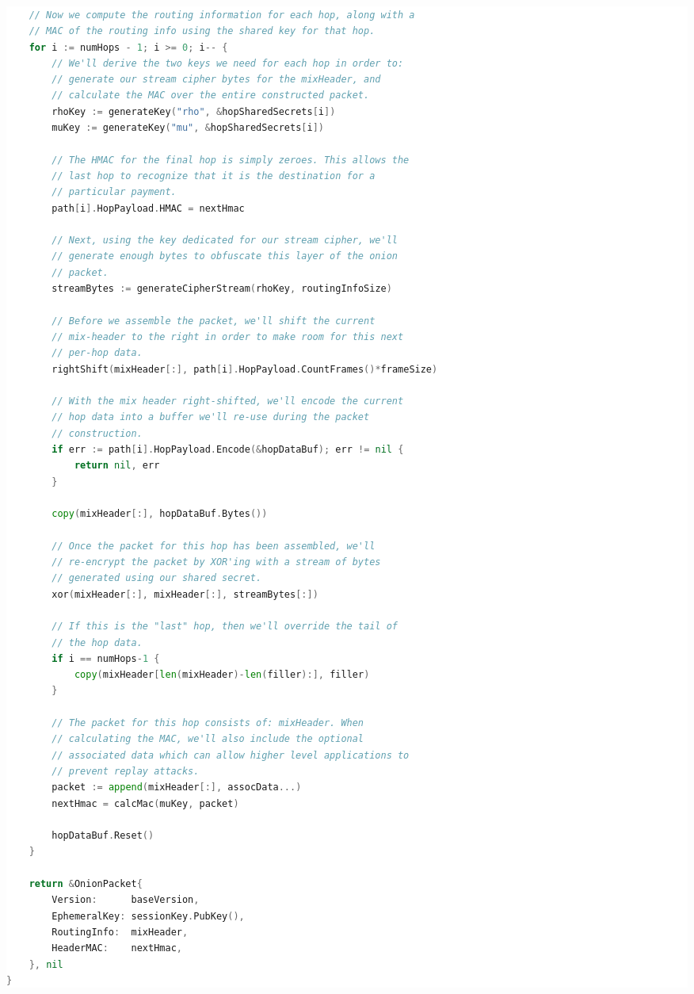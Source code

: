 ```Go
	// Now we compute the routing information for each hop, along with a
	// MAC of the routing info using the shared key for that hop.
	for i := numHops - 1; i >= 0; i-- {
		// We'll derive the two keys we need for each hop in order to:
		// generate our stream cipher bytes for the mixHeader, and
		// calculate the MAC over the entire constructed packet.
		rhoKey := generateKey("rho", &hopSharedSecrets[i])
		muKey := generateKey("mu", &hopSharedSecrets[i])

		// The HMAC for the final hop is simply zeroes. This allows the
		// last hop to recognize that it is the destination for a
		// particular payment.
		path[i].HopPayload.HMAC = nextHmac

		// Next, using the key dedicated for our stream cipher, we'll
		// generate enough bytes to obfuscate this layer of the onion
		// packet.
		streamBytes := generateCipherStream(rhoKey, routingInfoSize)

		// Before we assemble the packet, we'll shift the current
		// mix-header to the right in order to make room for this next
		// per-hop data.
		rightShift(mixHeader[:], path[i].HopPayload.CountFrames()*frameSize)

		// With the mix header right-shifted, we'll encode the current
		// hop data into a buffer we'll re-use during the packet
		// construction.
		if err := path[i].HopPayload.Encode(&hopDataBuf); err != nil {
			return nil, err
		}

		copy(mixHeader[:], hopDataBuf.Bytes())

		// Once the packet for this hop has been assembled, we'll
		// re-encrypt the packet by XOR'ing with a stream of bytes
		// generated using our shared secret.
		xor(mixHeader[:], mixHeader[:], streamBytes[:])

		// If this is the "last" hop, then we'll override the tail of
		// the hop data.
		if i == numHops-1 {
			copy(mixHeader[len(mixHeader)-len(filler):], filler)
		}

		// The packet for this hop consists of: mixHeader. When
		// calculating the MAC, we'll also include the optional
		// associated data which can allow higher level applications to
		// prevent replay attacks.
		packet := append(mixHeader[:], assocData...)
		nextHmac = calcMac(muKey, packet)

		hopDataBuf.Reset()
	}

	return &OnionPacket{
		Version:      baseVersion,
		EphemeralKey: sessionKey.PubKey(),
		RoutingInfo:  mixHeader,
		HeaderMAC:    nextHmac,
	}, nil
}
```


[sphinx]: http://www.cypherpunks.ca/~iang/pubs/Sphinx_Oakland09.pdf
[RFC2104]: https://tools.ietf.org/html/rfc2104
[fips198]: http://csrc.nist.gov/publications/fips/fips198-1/FIPS-198-1_final.pdf
[sec2]: http://www.secg.org/sec2-v2.pdf
[rfc7539]: https://tools.ietf.org/html/rfc7539
[cc40]: http://creativecommons.org/licenses/by/4.0/